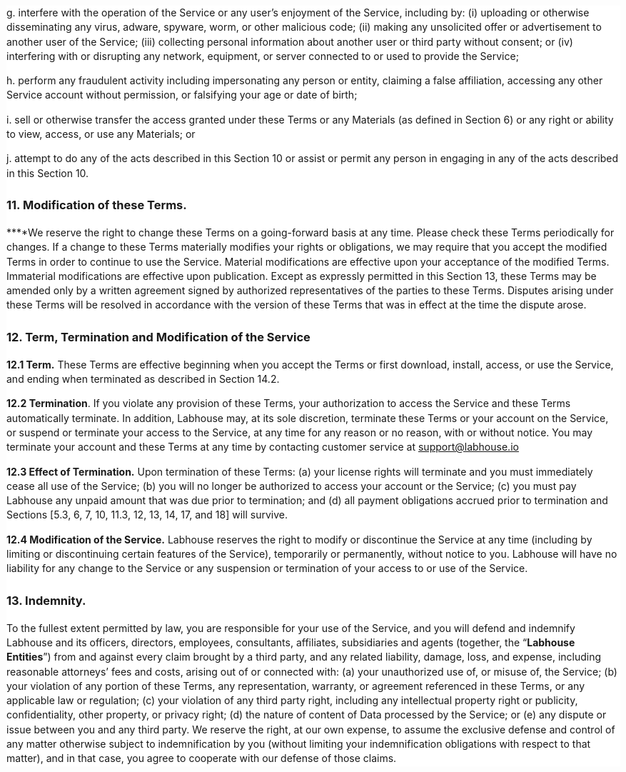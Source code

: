 g. interfere with the operation of the Service or any user’s enjoyment of the Service, including by: (i) uploading or otherwise disseminating any virus, adware, spyware, worm, or other malicious code; (ii) making any unsolicited offer or advertisement to another user of the Service; (iii) collecting personal information about another user or third party without consent; or (iv) interfering with or disrupting any network, equipment, or server connected to or used to provide the Service;

h. perform any fraudulent activity including impersonating any person or entity, claiming a false affiliation, accessing any other Service account without permission, or falsifying your age or date of birth;

i. sell or otherwise transfer the access granted under these Terms or any Materials (as defined in Section 6) or any right or ability to view, access, or use any Materials; or

j. attempt to do any of the acts described in this Section 10 or assist or permit any person in engaging in any of the acts described in this Section 10.

### **11. Modification of these Terms.**

**‍**We reserve the right to change these Terms on a going-forward basis at any time. Please check these Terms periodically for changes. If a change to these Terms materially modifies your rights or obligations, we may require that you accept the modified Terms in order to continue to use the Service. Material modifications are effective upon your acceptance of the modified Terms. Immaterial modifications are effective upon publication. Except as expressly permitted in this Section 13, these Terms may be amended only by a written agreement signed by authorized representatives of the parties to these Terms. Disputes arising under these Terms will be resolved in accordance with the version of these Terms that was in effect at the time the dispute arose.

### **12. Term, Termination and Modification of the Service**

**12.1 Term.** These Terms are effective beginning when you accept the Terms or first download, install, access, or use the Service, and ending when terminated as described in Section 14.2.

**12.2 Termination**. If you violate any provision of these Terms, your authorization to access the Service and these Terms automatically terminate. In addition, Labhouse may, at its sole discretion, terminate these Terms or your account on the Service, or suspend or terminate your access to the Service, at any time for any reason or no reason, with or without notice. You may terminate your account and these Terms at any time by contacting customer service at support@labhouse.io

**12.3 Effect of Termination.** Upon termination of these Terms: (a) your license rights will terminate and you must immediately cease all use of the Service; (b) you will no longer be authorized to access your account or the Service; (c) you must pay Labhouse any unpaid amount that was due prior to termination; and (d) all payment obligations accrued prior to termination and Sections [5.3, 6, 7, 10, 11.3, 12, 13, 14, 17, and 18] will survive.

**12.4 Modification of the Service.** Labhouse reserves the right to modify or discontinue the Service at any time (including by limiting or discontinuing certain features of the Service), temporarily or permanently, without notice to you. Labhouse will have no liability for any change to the Service or any suspension or termination of your access to or use of the Service.

### **13. Indemnity.‍**

To the fullest extent permitted by law, you are responsible for your use of the Service, and you will defend and indemnify Labhouse and its officers, directors, employees, consultants, affiliates, subsidiaries and agents (together, the “**Labhouse Entities**”) from and against every claim brought by a third party, and any related liability, damage, loss, and expense, including reasonable attorneys’ fees and costs, arising out of or connected with: (a) your unauthorized use of, or misuse of, the Service; (b) your violation of any portion of these Terms, any representation, warranty, or agreement referenced in these Terms, or any applicable law or regulation; (c) your violation of any third party right, including any intellectual property right or publicity, confidentiality, other property, or privacy right; (d) the nature of content of Data processed by the Service; or (e) any dispute or issue between you and any third party. We reserve the right, at our own expense, to assume the exclusive defense and control of any matter otherwise subject to indemnification by you (without limiting your indemnification obligations with respect to that matter), and in that case, you agree to cooperate with our defense of those claims.

